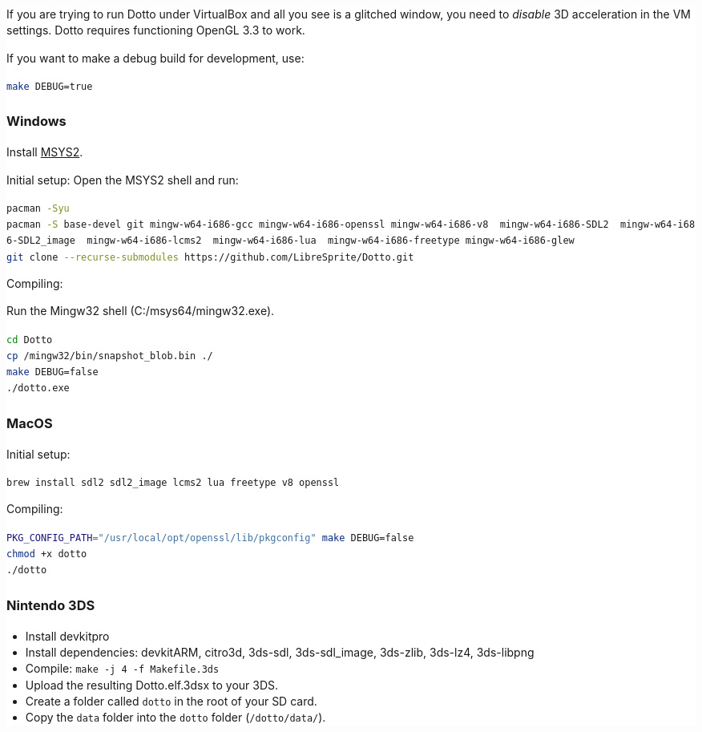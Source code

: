 If you are trying to run Dotto under VirtualBox and all you see is a glitched window, you need to *disable* 3D acceleration in the VM settings. Dotto requires functioning OpenGL 3.3 to work.

If you want to make a debug build for development, use:

```sh
make DEBUG=true
```

### Windows

Install [MSYS2](https://msys2.org).

Initial setup: Open the MSYS2 shell and run:

```sh
pacman -Syu
pacman -S base-devel git mingw-w64-i686-gcc mingw-w64-i686-openssl mingw-w64-i686-v8  mingw-w64-i686-SDL2  mingw-w64-i686-SDL2_image  mingw-w64-i686-lcms2  mingw-w64-i686-lua  mingw-w64-i686-freetype mingw-w64-i686-glew
git clone --recurse-submodules https://github.com/LibreSprite/Dotto.git
```

Compiling:

Run the Mingw32 shell (C:/msys64/mingw32.exe).

```sh
cd Dotto
cp /mingw32/bin/snapshot_blob.bin ./
make DEBUG=false
./dotto.exe
```

### MacOS

Initial setup:

```sh
brew install sdl2 sdl2_image lcms2 lua freetype v8 openssl
```

Compiling:

```sh
PKG_CONFIG_PATH="/usr/local/opt/openssl/lib/pkgconfig" make DEBUG=false
chmod +x dotto
./dotto
```

### Nintendo 3DS

- Install devkitpro
- Install dependencies: devkitARM, citro3d, 3ds-sdl, 3ds-sdl_image, 3ds-zlib, 3ds-lz4, 3ds-libpng
- Compile: `make -j 4 -f Makefile.3ds`
- Upload the resulting Dotto.elf.3dsx to your 3DS.
- Create a folder called `dotto` in the root of your SD card.
- Copy the `data` folder into the `dotto` folder (`/dotto/data/`).
